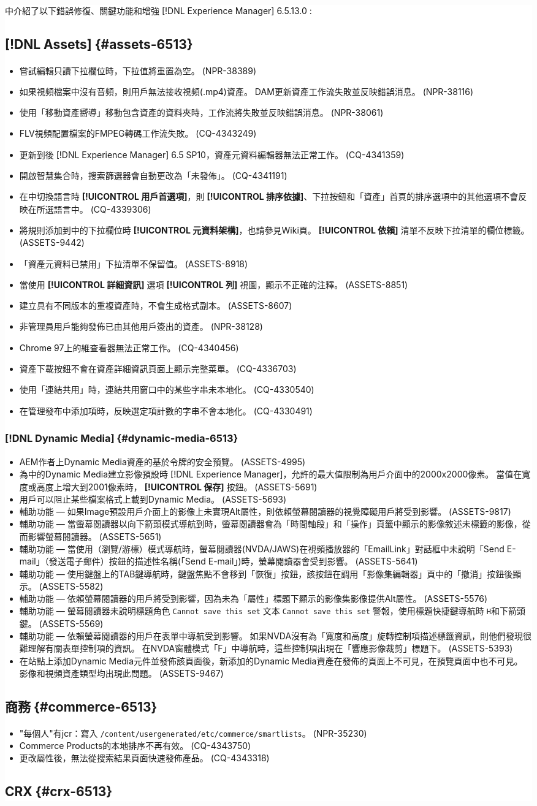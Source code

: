 中介紹了以下錯誤修復、關鍵功能和增強 [!DNL Experience Manager] 6.5.13.0 :



## [!DNL Assets] {#assets-6513}

* 嘗試編輯只讀下拉欄位時，下拉值將重置為空。 (NPR-38389)
* 如果視頻檔案中沒有音頻，則用戶無法接收視頻(.mp4)資產。 DAM更新資產工作流失敗並反映錯誤消息。 (NPR-38116)
* 使用「移動資產嚮導」移動包含資產的資料夾時，工作流將失敗並反映錯誤消息。 (NPR-38061)
* FLV視頻配置檔案的FMPEG轉碼工作流失敗。 (CQ-4343249)
* 更新到後 [!DNL Experience Manager] 6.5 SP10，資產元資料編輯器無法正常工作。 (CQ-4341359)
* 開啟智慧集合時，搜索篩選器會自動更改為「未發佈」。 (CQ-4341191)
* 在中切換語言時 **[!UICONTROL 用戶首選項]**，則 **[!UICONTROL 排序依據]**、下拉按鈕和「資產」首頁的排序選項中的其他選項不會反映在所選語言中。 (CQ-4339306)
* 將規則添加到中的下拉欄位時 **[!UICONTROL 元資料架構]**，也請參見Wiki頁。 **[!UICONTROL 依賴]** 清單不反映下拉清單的欄位標籤。 (ASSETS-9442)
* 「資產元資料已禁用」下拉清單不保留值。 (ASSETS-8918)
* 當使用 **[!UICONTROL 詳細資訊]** 選項 **[!UICONTROL 列]** 視圖，顯示不正確的注釋。 (ASSETS-8851)
* 建立具有不同版本的重複資產時，不會生成格式副本。 (ASSETS-8607)

* 非管理員用戶能夠發佈已由其他用戶簽出的資產。 (NPR-38128)
* Chrome 97上的維查看器無法正常工作。 (CQ-4340456)
* 資產下載按鈕不會在資產詳細資訊頁面上顯示完整菜單。 (CQ-4336703)
* 使用「連結共用」時，連結共用窗口中的某些字串未本地化。 (CQ-4330540)
* 在管理發布中添加項時，反映選定項計數的字串不會本地化。 (CQ-4330491)

### [!DNL Dynamic Media] {#dynamic-media-6513}


* AEM作者上Dynamic Media資產的基於令牌的安全預覽。 (ASSETS-4995)
* 為中的Dynamic Media建立影像預設時 [!DNL Experience Manager]，允許的最大值限制為用戶介面中的2000x2000像素。 當值在寬度或高度上增大到2001像素時， **[!UICONTROL 保存]** 按鈕。 (ASSETS-5691)
* 用戶可以阻止某些檔案格式上載到Dynamic Media。 (ASSETS-5693)
* 輔助功能 — 如果Image預設用戶介面上的影像上未實現Alt屬性，則依賴螢幕閱讀器的視覺障礙用戶將受到影響。 (ASSETS-9817)
* 輔助功能 — 當螢幕閱讀器以向下箭頭模式導航到時，螢幕閱讀器會為「時間軸段」和「操作」頁籤中顯示的影像敘述未標籤的影像，從而影響螢幕閱讀器。 (ASSETS-5651)
* 輔助功能 — 當使用（瀏覽/游標）模式導航時，螢幕閱讀器(NVDA/JAWS)在視頻播放器的「EmailLink」對話框中未說明「Send E-mail」（發送電子郵件）按鈕的描述性名稱(「Send E-mail」)時，螢幕閱讀器會受到影響。 (ASSETS-5641)
* 輔助功能 — 使用鍵盤上的TAB鍵導航時，鍵盤焦點不會移到「恢復」按鈕，該按鈕在調用「影像集編輯器」頁中的「撤消」按鈕後顯示。 (ASSETS-5582)
* 輔助功能 — 依賴螢幕閱讀器的用戶將受到影響，因為未為「屬性」標題下顯示的影像集影像提供Alt屬性。 (ASSETS-5576)
* 輔助功能 — 螢幕閱讀器未說明標題角色 `Cannot save this set` 文本 `Cannot save this set` 警報，使用標題快捷鍵導航時 `H`和下箭頭鍵。 (ASSETS-5569)
* 輔助功能 — 依賴螢幕閱讀器的用戶在表單中導航受到影響。 如果NVDA沒有為「寬度和高度」旋轉控制項描述標籤資訊，則他們發現很難理解有關表單控制項的資訊。 在NVDA窗體模式「F」中導航時，這些控制項出現在「響應影像裁剪」標題下。 (ASSETS-5393)
* 在站點上添加Dynamic Media元件並發佈該頁面後，新添加的Dynamic Media資產在發佈的頁面上不可見，在預覽頁面中也不可見。 影像和視頻資產類型均出現此問題。 (ASSETS-9467)

## 商務 {#commerce-6513}

* &quot;每個人&quot;有jcr：寫入 `/content/usergenerated/etc/commerce/smartlists`。 (NPR-35230)
* Commerce Products的本地排序不再有效。 (CQ-4343750)
* 更改屬性後，無法從搜索結果頁面快速發佈產品。 (CQ-4343318)

## CRX {#crx-6513}

